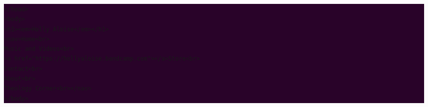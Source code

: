 <!DOCTYPE html>
<html>
    <head>
        <meta charset="utf-8">
        <title>Holly Aloise Music</title>
        <style>
           body {background-color: rgb(41, 3, 41);}
           h1 {color: rgb(245, 245, 147);
               text-align: center;
           }
           nav {color: rgb(21, 13, 179);}
        </style>
        
    </head>
    <body>
    <h1><em>Holly Aloise</em></h1>
    <nav>Home<br>
    Music and Videos<br>
    <a href="https://hollyaloise.bandcamp.com"></a>Store<br>
    Contact<br>
    About<br>
    Theology Corner<br></nav>
    </body>
</html>
